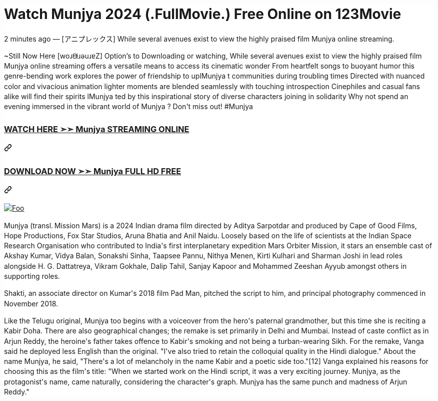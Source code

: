 # Watch Munjya 2024 (.FullMovie.) Free Online on 123Movie
<p dir="auto">2 minutes ago — [アニプレックス] While several avenues exist to view the highly praised film Munjya online streaming.</p>
<p dir="auto">~Still Now Here [woɹᙠɹǝuɹɐZ] Option’s to Downloading or watching, While several avenues exist to view the highly praised film Munjya online streaming offers a versatile means to access its cinematic wonder From heartfelt songs to buoyant humor this genre-bending work explores the power of friendship to uplMunjya t communities during troubling times Directed with nuanced color and vivacious animation lighter moments are blended seamlessly with touching introspection Cinephiles and casual fans alike will find their spirits lMunjya ted by this inspirational story of diverse characters joining in solidarity Why not spend an evening immersed in the vibrant world of Munjya ? Don't miss out! #Munjya</p>
<div class="markdown-heading" dir="auto"><h3 tabindex="-1" class="heading-element" dir="auto"><a href="https://filmo.one/en/movie/1187058" rel="nofollow">WATCH HERE ➣➣ Munjya STREAMING ONLINE</a></h3><a id="user-content-watch-here--inside-out-2-streaming-online" class="anchor" aria-label="Permalink: WATCH HERE ➣➣ Munjya STREAMING ONLINE" href="#watch-here--inside-out-2-streaming-online"><svg class="octicon octicon-link" viewBox="0 0 16 16" version="1.1" width="16" height="16" aria-hidden="true"><path d="m7.775 3.275 1.25-1.25a3.5 3.5 0 1 1 4.95 4.95l-2.5 2.5a3.5 3.5 0 0 1-4.95 0 .751.751 0 0 1 .018-1.042.751.751 0 0 1 1.042-.018 1.998 1.998 0 0 0 2.83 0l2.5-2.5a2.002 2.002 0 0 0-2.83-2.83l-1.25 1.25a.751.751 0 0 1-1.042-.018.751.751 0 0 1-.018-1.042Zm-4.69 9.64a1.998 1.998 0 0 0 2.83 0l1.25-1.25a.751.751 0 0 1 1.042.018.751.751 0 0 1 .018 1.042l-1.25 1.25a3.5 3.5 0 1 1-4.95-4.95l2.5-2.5a3.5 3.5 0 0 1 4.95 0 .751.751 0 0 1-.018 1.042.751.751 0 0 1-1.042.018 1.998 1.998 0 0 0-2.83 0l-2.5 2.5a1.998 1.998 0 0 0 0 2.83Z"></path></svg></a></div>
<div class="markdown-heading" dir="auto"><h3 tabindex="-1" class="heading-element" dir="auto"><a href="https://filmo.one/en/movie/1187058" rel="nofollow">DOWNLOAD NOW ➣➣ Munjya FULL HD FREE</a></h3><a id="user-content-download-now--inside-out-2-full-hd-free" class="anchor" aria-label="Permalink: DOWNLOAD NOW ➣➣ Munjya FULL HD FREE" href="#download-now--inside-out-2-full-hd-free"><svg class="octicon octicon-link" viewBox="0 0 16 16" version="1.1" width="16" height="16" aria-hidden="true"><path d="m7.775 3.275 1.25-1.25a3.5 3.5 0 1 1 4.95 4.95l-2.5 2.5a3.5 3.5 0 0 1-4.95 0 .751.751 0 0 1 .018-1.042.751.751 0 0 1 1.042-.018 1.998 1.998 0 0 0 2.83 0l2.5-2.5a2.002 2.002 0 0 0-2.83-2.83l-1.25 1.25a.751.751 0 0 1-1.042-.018.751.751 0 0 1-.018-1.042Zm-4.69 9.64a1.998 1.998 0 0 0 2.83 0l1.25-1.25a.751.751 0 0 1 1.042.018.751.751 0 0 1 .018 1.042l-1.25 1.25a3.5 3.5 0 1 1-4.95-4.95l2.5-2.5a3.5 3.5 0 0 1 4.95 0 .751.751 0 0 1-.018 1.042.751.751 0 0 1-1.042.018 1.998 1.998 0 0 0-2.83 0l-2.5 2.5a1.998 1.998 0 0 0 0 2.83Z"></path></svg></a></div>
<p dir="auto"><a href="https://filmo.one/en/movie/1187058" rel="nofollow"><img src="https://camo.githubusercontent.com/917e6ed5c302499242165dcc02bdbce85c075fd21b35918eb9c0b771855261b8/68747470733a2f2f7374617469632e7769787374617469632e636f6d2f6d656469612f6232343966395f61646163386637306662336634356238383639313639366337376465313866337e6d76322e676966" alt="Foo" style="max-width: 100%;"></a></p>

Munjya (transl. Mission Mars) is a 2024 Indian drama film directed by Aditya Sarpotdar and produced by Cape of Good Films, Hope Productions, Fox Star Studios, Aruna Bhatia and Anil Naidu. Loosely based on the life of scientists at the Indian Space Research Organisation who contributed to India's first interplanetary expedition Mars Orbiter Mission, it stars an ensemble cast of Akshay Kumar, Vidya Balan, Sonakshi Sinha, Taapsee Pannu, Nithya Menen, Kirti Kulhari and Sharman Joshi in lead roles alongside H. G. Dattatreya, Vikram Gokhale, Dalip Tahil, Sanjay Kapoor and Mohammed Zeeshan Ayyub amongst others in supporting roles.

Shakti, an associate director on Kumar's 2018 film Pad Man, pitched the script to him, and principal photography commenced in November 2018.

Like the Telugu original, Munjya too begins with a voiceover from the hero's paternal grandmother, but this time she is reciting a Kabir Doha. There are also geographical changes; the remake is set primarily in Delhi and Mumbai. Instead of caste conflict as in Arjun Reddy, the heroine's father takes offence to Kabir's smoking and not being a turban-wearing Sikh. For the remake, Vanga said he deployed less English than the original. "I've also tried to retain the colloquial quality in the Hindi dialogue." About the name Munjya, he said, "There's a lot of melancholy in the name Kabir and a poetic side too."[12] Vanga explained his reasons for choosing this as the film's title: "When we started work on the Hindi script, it was a very exciting journey. Munjya, as the protagonist's name, came naturally, considering the character's graph. Munjya has the same punch and madness of Arjun Reddy."
